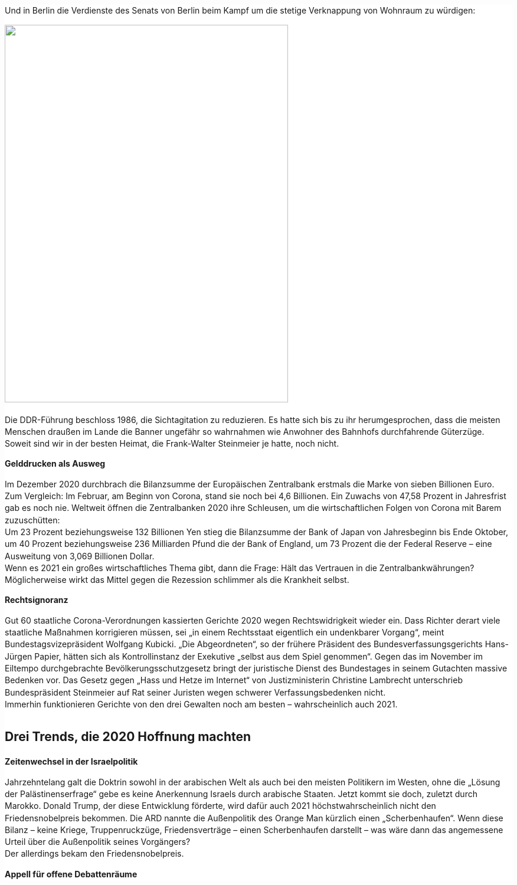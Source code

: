 Und in Berlin die Verdienste des Senats von Berlin beim Kampf um die stetige Verknappung von Wohnraum zu würdigen:

<img loading="lazy" decoding="async" class="aligncenter size-full wp-image-12700" src="https://www.publicomag.com/wp-content/uploads/2020/12/weniger-Miete-rotated.jpg" alt width="480" height="640" srcset="https://www.publicomag.com/wp-content/uploads/2020/12/weniger-Miete-rotated.jpg 480w, https://www.publicomag.com/wp-content/uploads/2020/12/weniger-Miete-225x300.jpg 225w, https://www.publicomag.com/wp-content/uploads/2020/12/weniger-Miete-375x500.jpg 375w, https://www.publicomag.com/wp-content/uploads/2020/12/weniger-Miete-360x480.jpg 360w, https://www.publicomag.com/wp-content/uploads/2020/12/weniger-Miete-197x263.jpg 197w" sizes="(max-width: 480px) 100vw, 480px" />


Die DDR-Führung beschloss 1986, die Sichtagitation zu reduzieren. Es hatte sich bis zu ihr herumgesprochen, dass die meisten Menschen draußen im Lande die Banner ungefähr so wahrnahmen wie Anwohner des Bahnhofs durchfahrende Güterzüge.<br>
Soweit sind wir in der besten Heimat, die Frank-Walter Steinmeier je hatte, noch nicht.


<strong>Gelddrucken als Ausweg</strong>

Im Dezember 2020 durchbrach die Bilanzsumme der Europäischen Zentralbank erstmals die Marke von sieben Billionen Euro.<br>
Zum Vergleich: Im Februar, am Beginn von Corona, stand sie noch bei 4,6 Billionen. Ein Zuwachs von 47,58 Prozent in Jahresfrist gab es noch nie. Weltweit öffnen die Zentralbanken 2020 ihre Schleusen, um die wirtschaftlichen Folgen von Corona mit Barem zuzuschütten:<br>
Um 23 Prozent beziehungsweise 132 Billionen Yen stieg die Bilanzsumme der Bank of Japan von Jahresbeginn bis Ende Oktober, um 40 Prozent beziehungsweise 236 Milliarden Pfund die der Bank of England, um 73 Prozent die der Federal Reserve – eine Ausweitung von 3,069 Billionen Dollar.<br>
Wenn es 2021 ein großes wirtschaftliches Thema gibt, dann die Frage: Hält das Vertrauen in die Zentralbankwährungen? Möglicherweise wirkt das Mittel gegen die Rezession schlimmer als die Krankheit selbst.


<strong>Rechtsignoranz</strong>

Gut 60 staatliche Corona-Verordnungen kassierten Gerichte 2020 wegen Rechtswidrigkeit wieder ein. Dass Richter derart viele staatliche Maßnahmen korrigieren müssen, sei „in einem Rechtsstaat eigentlich ein undenkbarer Vorgang“, meint Bundestagsvizepräsident Wolfgang Kubicki. „Die Abgeordneten“, so der frühere Präsident des Bundesverfassungsgerichts Hans-Jürgen Papier, hätten sich als Kontrollinstanz der Exekutive „selbst aus dem Spiel genommen“. Gegen das im November im Eiltempo durchgebrachte Bevölkerungsschutzgesetz bringt der juristische Dienst des Bundestages in seinem Gutachten massive Bedenken vor. Das Gesetz gegen „Hass und Hetze im Internet“ von Justizministerin Christine Lambrecht unterschrieb Bundespräsident Steinmeier auf Rat seiner Juristen wegen schwerer Verfassungsbedenken nicht.<br>
Immerhin funktionieren Gerichte von den drei Gewalten noch am besten – wahrscheinlich auch 2021.



## Drei Trends, die 2020 Hoffnung machten

<strong>Zeitenwechsel in der Israelpolitik</strong>

Jahrzehntelang galt die Doktrin sowohl in der arabischen Welt als auch bei den meisten Politikern im Westen, ohne die „Lösung der Palästinenserfrage“ gebe es keine Anerkennung Israels durch arabische Staaten. Jetzt kommt sie doch, zuletzt durch Marokko. Donald Trump, der diese Entwicklung förderte, wird dafür auch 2021 höchstwahrscheinlich nicht den Friedensnobelpreis bekommen. Die ARD nannte die Außenpolitik des Orange Man kürzlich einen „Scherbenhaufen“. Wenn diese Bilanz – keine Kriege, Truppenruckzüge, Friedensverträge – einen Scherbenhaufen darstellt – was wäre dann das angemessene Urteil über die Außenpolitik seines Vorgängers?<br>
Der allerdings bekam den Friedensnobelpreis.


<strong>Appell für offene Debattenräume</strong>

